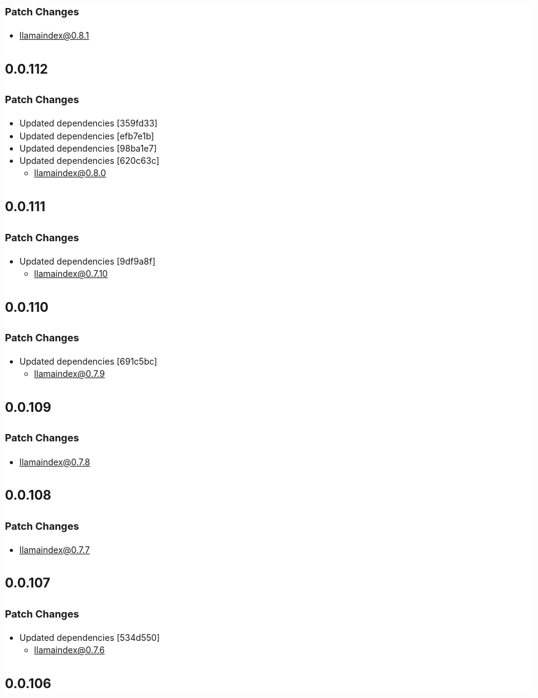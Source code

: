 ### Patch Changes

- llamaindex@0.8.1

## 0.0.112

### Patch Changes

- Updated dependencies [359fd33]
- Updated dependencies [efb7e1b]
- Updated dependencies [98ba1e7]
- Updated dependencies [620c63c]
  - llamaindex@0.8.0

## 0.0.111

### Patch Changes

- Updated dependencies [9df9a8f]
  - llamaindex@0.7.10

## 0.0.110

### Patch Changes

- Updated dependencies [691c5bc]
  - llamaindex@0.7.9

## 0.0.109

### Patch Changes

- llamaindex@0.7.8

## 0.0.108

### Patch Changes

- llamaindex@0.7.7

## 0.0.107

### Patch Changes

- Updated dependencies [534d550]
  - llamaindex@0.7.6

## 0.0.106

